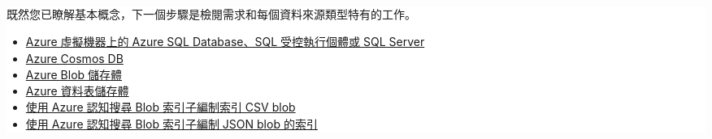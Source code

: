 既然您已瞭解基本概念，下一個步驟是檢閱需求和每個資料來源類型特有的工作。

+ [Azure 虛擬機器上的 Azure SQL Database、SQL 受控執行個體或 SQL Server](search-howto-connecting-azure-sql-database-to-azure-search-using-indexers.md)
+ [Azure Cosmos DB](search-howto-index-cosmosdb.md)
+ [Azure Blob 儲存體](search-howto-indexing-azure-blob-storage.md)
+ [Azure 資料表儲存體](search-howto-indexing-azure-tables.md)
+ [使用 Azure 認知搜尋 Blob 索引子編制索引 CSV blob](search-howto-index-csv-blobs.md)
+ [使用 Azure 認知搜尋 Blob 索引子編制 JSON blob 的索引](search-howto-index-json-blobs.md)